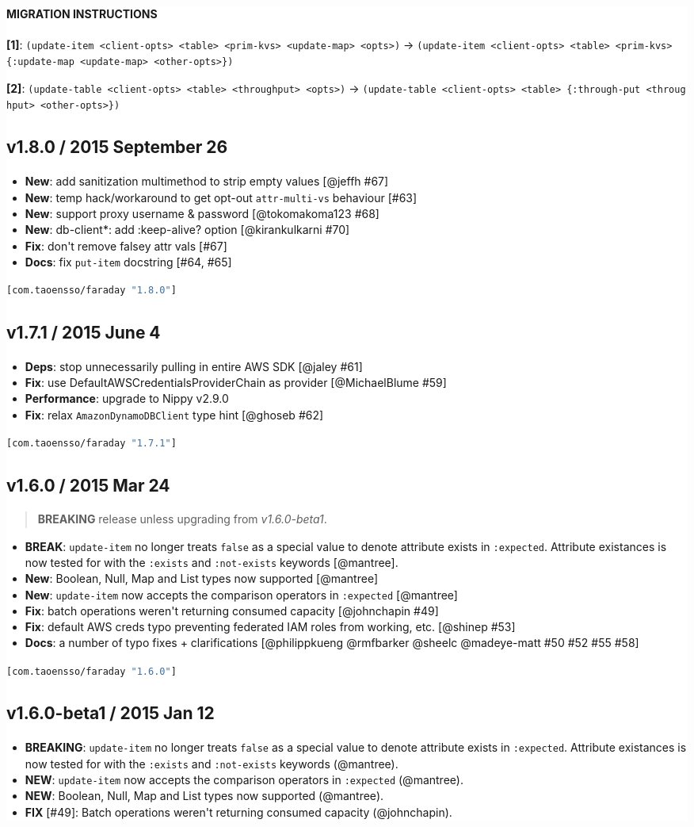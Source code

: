#### MIGRATION INSTRUCTIONS

**[1]**: `(update-item <client-opts> <table> <prim-kvs> <update-map> <opts>)` -> `(update-item <client-opts> <table> <prim-kvs> {:update-map <update-map> <other-opts>})`

**[2]**: `(update-table <client-opts> <table> <throughput> <opts>)` -> `(update-table <client-opts> <table> {:through-put <throughput> <other-opts>})`

## v1.8.0 / 2015 September 26

* **New**: add sanitization multimethod to strip empty values [@jeffh #67]
* **New**: temp hack/workaround to get opt-out `attr-multi-vs` behaviour [#63]
* **New**: support proxy username & password [@tokomakoma123 #68]
* **New**: db-client*: add :keep-alive? option [@kirankulkarni #70]
* **Fix**: don't remove falsey attr vals [#67]
* **Docs**: fix `put-item` docstring [#64, #65]

```clojure
[com.taoensso/faraday "1.8.0"]
```


## v1.7.1 / 2015 June 4

* **Deps**: stop unnecessarily pulling in entire AWS SDK [@jaley #61]
* **Fix**: use DefaultAWSCredentialsProviderChain as provider [@MichaelBlume #59]
* **Performance**: upgrade to Nippy v2.9.0
* **Fix**: relax `AmazonDynamoDBClient` type hint [@ghoseb #62]

```clojure
[com.taoensso/faraday "1.7.1"]
```


## v1.6.0 / 2015 Mar 24

> **BREAKING** release unless upgrading from _v1.6.0-beta1_.

* **BREAK**: `update-item` no longer treats `false` as a special value to denote attribute exists in `:expected`. Attribute existances is now tested for with the `:exists` and `:not-exists` keywords [@mantree].
* **New**: Boolean, Null, Map and List types now supported [@mantree]
* **New**: `update-item` now accepts the comparison operators in `:expected` [@mantree]
* **Fix**: batch operations weren't returning consumed capacity [@johnchapin #49]
* **Fix**: default AWS creds typo preventing federated IAM roles from working, etc. [@shinep #53]
* **Docs**: a number of typo fixes + clarifications [@philippkueng @rmfbarker @sheelc @madeye-matt #50 #52 #55 #58]

```clojure
[com.taoensso/faraday "1.6.0"]
```

## v1.6.0-beta1 / 2015 Jan 12

 * **BREAKING**: `update-item` no longer treats `false` as a special value to denote attribute exists in `:expected`. Attribute existances is now tested for with the `:exists` and `:not-exists` keywords (@mantree).
 * **NEW**: `update-item` now accepts the comparison operators in `:expected` (@mantree).
 * **NEW**: Boolean, Null, Map and List types now supported (@mantree).
 * **FIX** [#49]: Batch operations weren't returning consumed capacity (@johnchapin).
